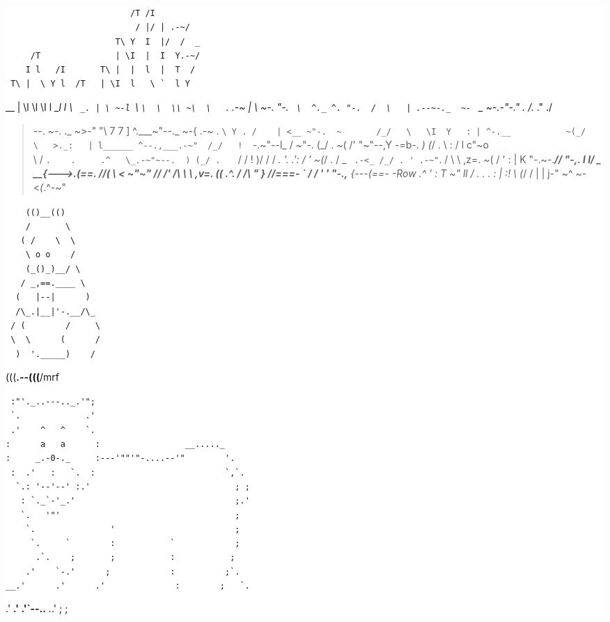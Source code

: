
                             /T /I
                              / |/ | .-~/
                          T\ Y  I  |/  /  _
         /T               | \I  |  I  Y.-~/
        I l   /I       T\ |  |  l  |  T  /
     T\ |  \ Y l  /T   | \I  l   \ `  l Y
 __  | \l   \l  \I l __l  l   \   `  _. |
 \ ~-l  `\   `\  \  \\ ~\  \   `. .-~   |
  \   ~-. "-.  `  \  ^._ ^. "-.  /  \   |
.--~-._  ~-  `  _  ~-_.-"-." ._ /._ ." ./
 >--.  ~-.   ._  ~>-"    "\\   7   7   ]
^.___~"--._    ~-{  .-~ .  `\ Y . /    |
 <__ ~"-.  ~       /_/   \   \I  Y   : |
   ^-.__           ~(_/   \   >._:   | l______
       ^--.,___.-~"  /_/   !  `-.~"--l_ /     ~"-.
              (_/ .  ~(   /'     "~"--,Y   -=b-. _)
               (_/ .  \  :           / l      c"~o \
                \ /    `.    .     .^   \_.-~"~--.  )
                 (_/ .   `  /     /       !       )/
                  / / _.   '.   .':      /        '
                  ~(_/ .   /    _  `  .-<_
                    /_/ . ' .-~" `.  / \  \          ,z=.
                    ~( /   '  :   | K   "-.~-.______//
                      "-,.    l   I/ \_    __{--->._(==.
                       //(     \  <    ~"~"     //
                      /' /\     \  \     ,v=.  ((
                    .^. / /\     "  }__ //===-  `
                   / / ' '  "-.,__ {---(==-       -Row
                 .^ '       :  T  ~"   ll
                / .  .  . : | :!        \\
               (_/  /   | | j-"          ~^
                 ~-<_(_.^-~"





        (()__(()
        /       \
       ( /    \  \
        \ o o    /
        (_()_)__/ \
       / _,==.____ \
      (   |--|      )
      /\_.|__|'-.__/\_
     / (        /     \
     \  \      (      /
      )  '._____)    /
   (((____.--(((____/mrf


     :"'._..---.._.'";
     `.             .'
     .'    ^   ^    `.
    :      a   a      :                 __....._
    :     _.-0-._     :---'""'"-....--'"        '.
     :  .'   :   `.  :                          `,`.
      `.: '--'--' :.'                             ; ;
       : `._`-'_.'                                ;.'
       `.   '"'                                   ;
        `.               '                        ;
         `.     `        :           `            ;
          .`.    ;       ;           :           ;
        .'    `-.'      ;            :          ;`.
    __.'      .'      .'              :        ;   `.
  .'      __.'      .'`--..__      _._.'      ;      ;